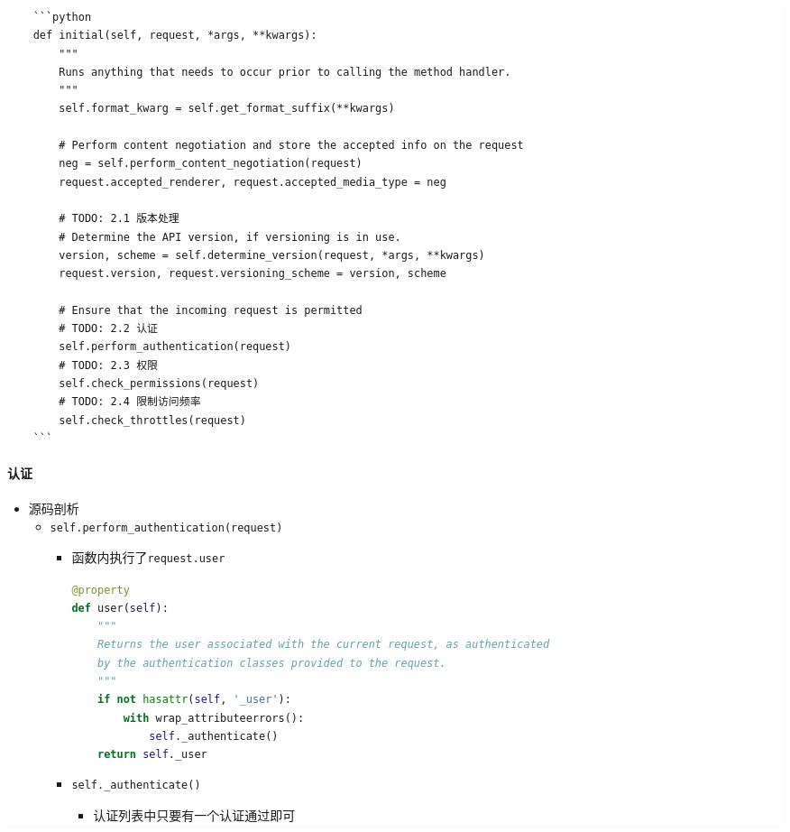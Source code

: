 		```python
		def initial(self, request, *args, **kwargs):
		    """
		    Runs anything that needs to occur prior to calling the method handler.
		    """
		    self.format_kwarg = self.get_format_suffix(**kwargs)
		
		    # Perform content negotiation and store the accepted info on the request
		    neg = self.perform_content_negotiation(request)
		    request.accepted_renderer, request.accepted_media_type = neg
		
		    # TODO: 2.1 版本处理
		    # Determine the API version, if versioning is in use.
		    version, scheme = self.determine_version(request, *args, **kwargs)
		    request.version, request.versioning_scheme = version, scheme
		
		    # Ensure that the incoming request is permitted
		    # TODO: 2.2 认证
		    self.perform_authentication(request)
		    # TODO: 2.3 权限
		    self.check_permissions(request)
		    # TODO: 2.4 限制访问频率
		    self.check_throttles(request)
		```

#### <span id="202">认证</span>
- 源码剖析
	- `self.perform_authentication(request)`
		- 函数内执行了`request.user`
	
			```python
			@property
			def user(self):
			    """
			    Returns the user associated with the current request, as authenticated
			    by the authentication classes provided to the request.
			    """
			    if not hasattr(self, '_user'):
			        with wrap_attributeerrors():
			            self._authenticate()
			    return self._user
			```
		- `self._authenticate()`
			- 认证列表中只要有一个认证通过即可
	